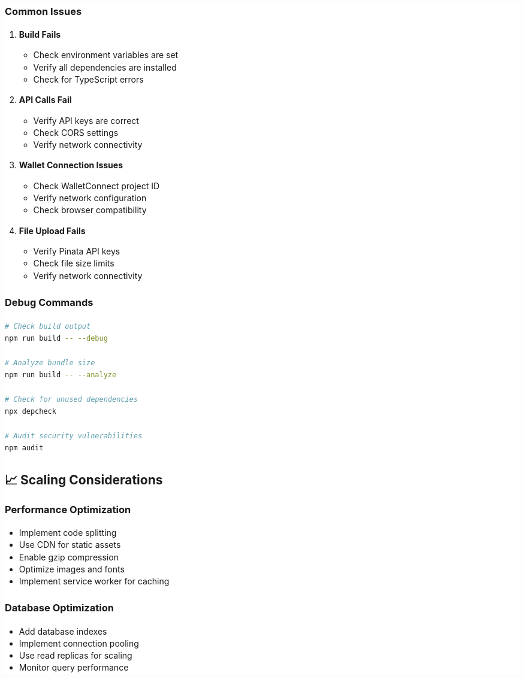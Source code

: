 ### Common Issues

1. **Build Fails**
   - Check environment variables are set
   - Verify all dependencies are installed
   - Check for TypeScript errors

2. **API Calls Fail**
   - Verify API keys are correct
   - Check CORS settings
   - Verify network connectivity

3. **Wallet Connection Issues**
   - Check WalletConnect project ID
   - Verify network configuration
   - Check browser compatibility

4. **File Upload Fails**
   - Verify Pinata API keys
   - Check file size limits
   - Verify network connectivity

### Debug Commands

```bash
# Check build output
npm run build -- --debug

# Analyze bundle size
npm run build -- --analyze

# Check for unused dependencies
npx depcheck

# Audit security vulnerabilities
npm audit
```

## 📈 Scaling Considerations

### Performance Optimization
- Implement code splitting
- Use CDN for static assets
- Enable gzip compression
- Optimize images and fonts
- Implement service worker for caching

### Database Optimization
- Add database indexes
- Implement connection pooling
- Use read replicas for scaling
- Monitor query performance
